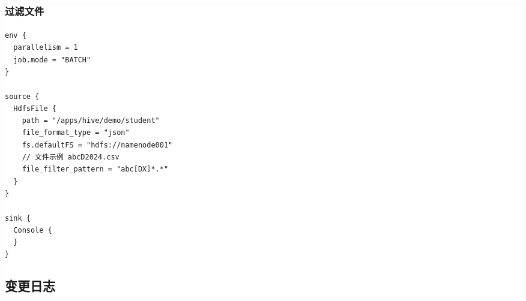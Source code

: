 ### 过滤文件

```hocon
env {
  parallelism = 1
  job.mode = "BATCH"
}

source {
  HdfsFile {
    path = "/apps/hive/demo/student"
    file_format_type = "json"
    fs.defaultFS = "hdfs://namenode001"
    // 文件示例 abcD2024.csv
    file_filter_pattern = "abc[DX]*.*"
  }
}

sink {
  Console {
  }
}
```

## 变更日志

<ChangeLog />